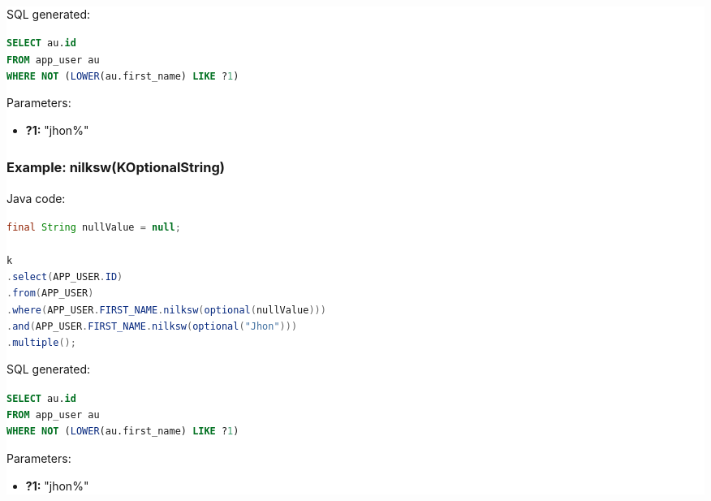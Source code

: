 SQL generated:

```sql
SELECT au.id
FROM app_user au
WHERE NOT (LOWER(au.first_name) LIKE ?1)
```

Parameters:

- **?1:** "jhon%"

### Example: nilksw(KOptionalString)

Java code:

```java
final String nullValue = null;

k
.select(APP_USER.ID)
.from(APP_USER)
.where(APP_USER.FIRST_NAME.nilksw(optional(nullValue)))
.and(APP_USER.FIRST_NAME.nilksw(optional("Jhon")))
.multiple();
```

SQL generated:

```sql
SELECT au.id
FROM app_user au
WHERE NOT (LOWER(au.first_name) LIKE ?1)
```

Parameters:

- **?1:** "jhon%"